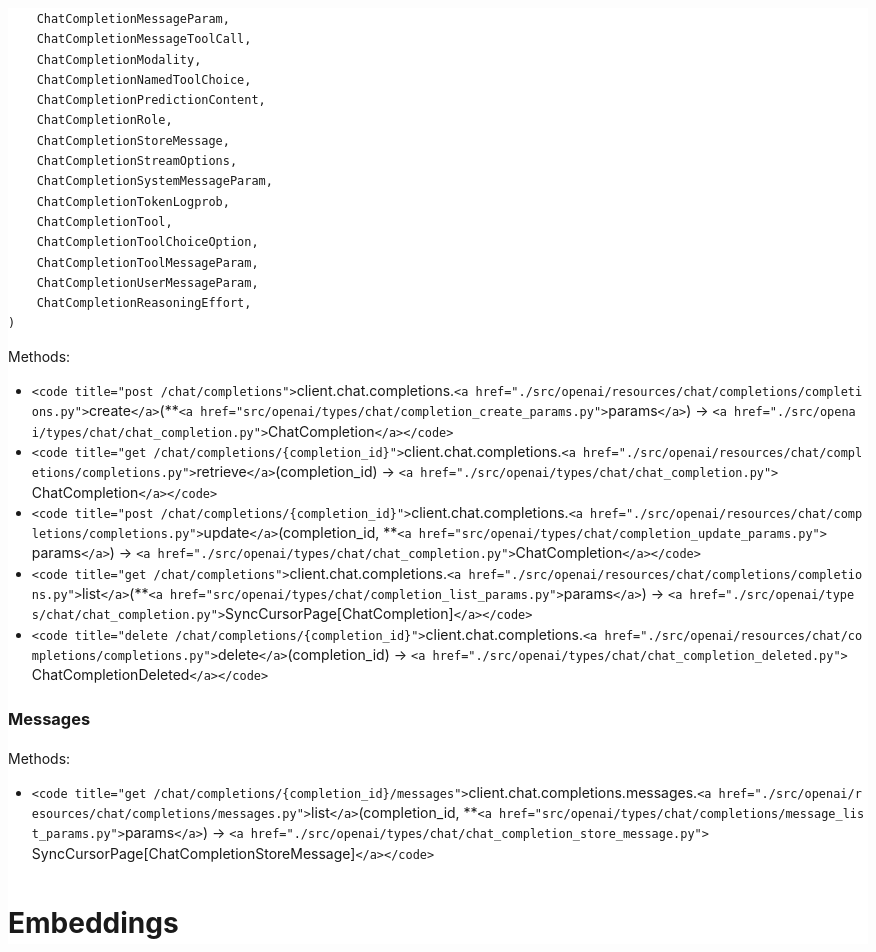 ```python
    ChatCompletionMessageParam,
    ChatCompletionMessageToolCall,
    ChatCompletionModality,
    ChatCompletionNamedToolChoice,
    ChatCompletionPredictionContent,
    ChatCompletionRole,
    ChatCompletionStoreMessage,
    ChatCompletionStreamOptions,
    ChatCompletionSystemMessageParam,
    ChatCompletionTokenLogprob,
    ChatCompletionTool,
    ChatCompletionToolChoiceOption,
    ChatCompletionToolMessageParam,
    ChatCompletionUserMessageParam,
    ChatCompletionReasoningEffort,
)
```

Methods:

- `<code title="post /chat/completions">`client.chat.completions.`<a href="./src/openai/resources/chat/completions/completions.py">`create`</a>`(\*\*`<a href="src/openai/types/chat/completion_create_params.py">`params`</a>`) -> `<a href="./src/openai/types/chat/chat_completion.py">`ChatCompletion`</a></code>`
- `<code title="get /chat/completions/{completion_id}">`client.chat.completions.`<a href="./src/openai/resources/chat/completions/completions.py">`retrieve`</a>`(completion_id) -> `<a href="./src/openai/types/chat/chat_completion.py">`ChatCompletion`</a></code>`
- `<code title="post /chat/completions/{completion_id}">`client.chat.completions.`<a href="./src/openai/resources/chat/completions/completions.py">`update`</a>`(completion_id, \*\*`<a href="src/openai/types/chat/completion_update_params.py">`params`</a>`) -> `<a href="./src/openai/types/chat/chat_completion.py">`ChatCompletion`</a></code>`
- `<code title="get /chat/completions">`client.chat.completions.`<a href="./src/openai/resources/chat/completions/completions.py">`list`</a>`(\*\*`<a href="src/openai/types/chat/completion_list_params.py">`params`</a>`) -> `<a href="./src/openai/types/chat/chat_completion.py">`SyncCursorPage[ChatCompletion]`</a></code>`
- `<code title="delete /chat/completions/{completion_id}">`client.chat.completions.`<a href="./src/openai/resources/chat/completions/completions.py">`delete`</a>`(completion_id) -> `<a href="./src/openai/types/chat/chat_completion_deleted.py">`ChatCompletionDeleted`</a></code>`

### Messages

Methods:

- `<code title="get /chat/completions/{completion_id}/messages">`client.chat.completions.messages.`<a href="./src/openai/resources/chat/completions/messages.py">`list`</a>`(completion_id, \*\*`<a href="src/openai/types/chat/completions/message_list_params.py">`params`</a>`) -> `<a href="./src/openai/types/chat/chat_completion_store_message.py">`SyncCursorPage[ChatCompletionStoreMessage]`</a></code>`

# Embeddings

